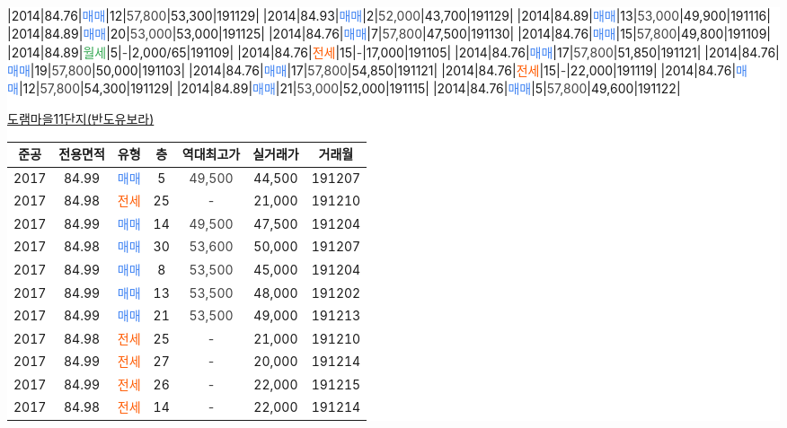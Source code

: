 |2014|84.76|<span style="color:#4285f3">매매</span>|12|<span style="color:#444444">57,800</span>|53,300|191129|
|2014|84.93|<span style="color:#4285f3">매매</span>|2|<span style="color:#444444">52,000</span>|43,700|191129|
|2014|84.89|<span style="color:#4285f3">매매</span>|13|<span style="color:#444444">53,000</span>|49,900|191116|
|2014|84.89|<span style="color:#4285f3">매매</span>|20|<span style="color:#444444">53,000</span>|53,000|191125|
|2014|84.76|<span style="color:#4285f3">매매</span>|7|<span style="color:#444444">57,800</span>|47,500|191130|
|2014|84.76|<span style="color:#4285f3">매매</span>|15|<span style="color:#444444">57,800</span>|49,800|191109|
|2014|84.89|<span style="color:#34a853">월세</span>|5|<span style="color:#444444">-</span>|2,000/65|191109|
|2014|84.76|<span style="color:#ff5a00">전세</span>|15|<span style="color:#444444">-</span>|17,000|191105|
|2014|84.76|<span style="color:#4285f3">매매</span>|17|<span style="color:#444444">57,800</span>|51,850|191121|
|2014|84.76|<span style="color:#4285f3">매매</span>|19|<span style="color:#444444">57,800</span>|50,000|191103|
|2014|84.76|<span style="color:#4285f3">매매</span>|17|<span style="color:#444444">57,800</span>|54,850|191121|
|2014|84.76|<span style="color:#ff5a00">전세</span>|15|<span style="color:#444444">-</span>|22,000|191119|
|2014|84.76|<span style="color:#4285f3">매매</span>|12|<span style="color:#444444">57,800</span>|54,300|191129|
|2014|84.89|<span style="color:#4285f3">매매</span>|21|<span style="color:#444444">53,000</span>|52,000|191115|
|2014|84.76|<span style="color:#4285f3">매매</span>|5|<span style="color:#444444">57,800</span>|49,600|191122|


<script async src="//pagead2.googlesyndication.com/pagead/js/adsbygoogle.js"></script>

<ins class="adsbygoogle"
     style="display:block"
     data-ad-client="ca-pub-2446590836940007"
     data-ad-slot="1659523306"
     data-ad-format="auto"
     data-full-width-responsive="true"></ins>
<script>
(adsbygoogle = window.adsbygoogle || []).push({});
</script>


[도램마을11단지(반도유보라)](https://search.naver.com/search.naver?query=%EC%84%B8%EC%A2%85%ED%8A%B9%EB%B3%84%EC%9E%90%EC%B9%98%EC%8B%9C+%EB%8F%84%EB%8B%B4%EB%8F%99+%EB%8F%84%EB%9E%A8%EB%A7%88%EC%9D%8411%EB%8B%A8%EC%A7%80%28%EB%B0%98%EB%8F%84%EC%9C%A0%EB%B3%B4%EB%9D%BC%29)

|준공|전용면적|유형|층|역대최고가|실거래가|거래월|
|:---:|:---:|:---:|:---:|:---:|:---:|:---:|
|2017|84.99|<span style="color:#4285f3">매매</span>|5|<span style="color:#444444">49,500</span>|44,500|191207|
|2017|84.98|<span style="color:#ff5a00">전세</span>|25|<span style="color:#444444">-</span>|21,000|191210|
|2017|84.99|<span style="color:#4285f3">매매</span>|14|<span style="color:#444444">49,500</span>|47,500|191204|
|2017|84.98|<span style="color:#4285f3">매매</span>|30|<span style="color:#444444">53,600</span>|50,000|191207|
|2017|84.99|<span style="color:#4285f3">매매</span>|8|<span style="color:#444444">53,500</span>|45,000|191204|
|2017|84.99|<span style="color:#4285f3">매매</span>|13|<span style="color:#444444">53,500</span>|48,000|191202|
|2017|84.99|<span style="color:#4285f3">매매</span>|21|<span style="color:#444444">53,500</span>|49,000|191213|
|2017|84.98|<span style="color:#ff5a00">전세</span>|25|<span style="color:#444444">-</span>|21,000|191210|
|2017|84.99|<span style="color:#ff5a00">전세</span>|27|<span style="color:#444444">-</span>|20,000|191214|
|2017|84.99|<span style="color:#ff5a00">전세</span>|26|<span style="color:#444444">-</span>|22,000|191215|
|2017|84.98|<span style="color:#ff5a00">전세</span>|14|<span style="color:#444444">-</span>|22,000|191214|